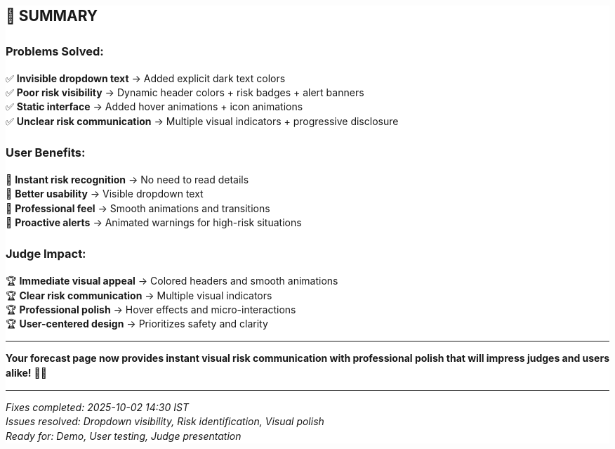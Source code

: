 
## 🎉 **SUMMARY**

### **Problems Solved:**
✅ **Invisible dropdown text** → Added explicit dark text colors  
✅ **Poor risk visibility** → Dynamic header colors + risk badges + alert banners  
✅ **Static interface** → Added hover animations + icon animations  
✅ **Unclear risk communication** → Multiple visual indicators + progressive disclosure  

### **User Benefits:**
🎯 **Instant risk recognition** → No need to read details  
🎯 **Better usability** → Visible dropdown text  
🎯 **Professional feel** → Smooth animations and transitions  
🎯 **Proactive alerts** → Animated warnings for high-risk situations  

### **Judge Impact:**
🏆 **Immediate visual appeal** → Colored headers and smooth animations  
🏆 **Clear risk communication** → Multiple visual indicators  
🏆 **Professional polish** → Hover effects and micro-interactions  
🏆 **User-centered design** → Prioritizes safety and clarity  

---

**Your forecast page now provides instant visual risk communication with professional polish that will impress judges and users alike!** 🔮✨

---

*Fixes completed: 2025-10-02 14:30 IST*  
*Issues resolved: Dropdown visibility, Risk identification, Visual polish*  
*Ready for: Demo, User testing, Judge presentation*
